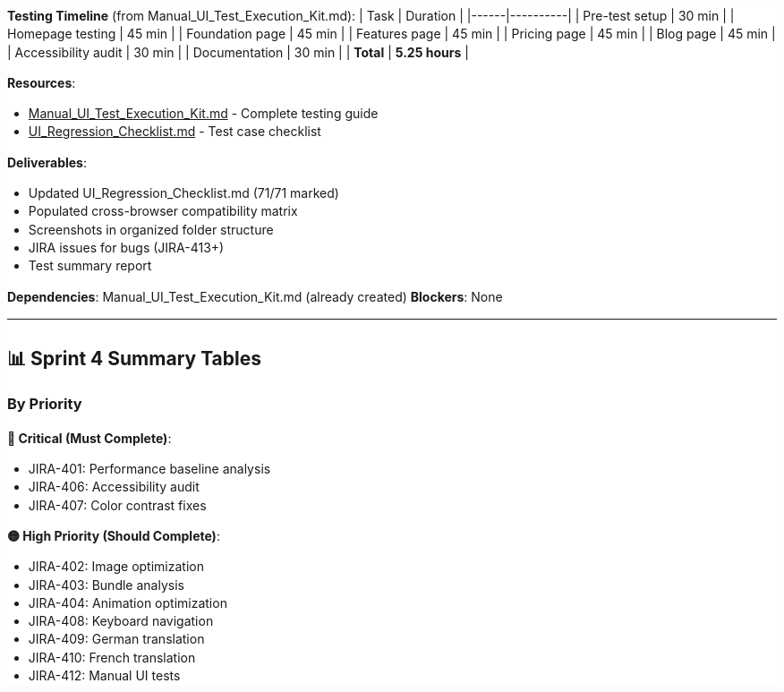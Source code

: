 **Testing Timeline** (from Manual_UI_Test_Execution_Kit.md):
| Task | Duration |
|------|----------|
| Pre-test setup | 30 min |
| Homepage testing | 45 min |
| Foundation page | 45 min |
| Features page | 45 min |
| Pricing page | 45 min |
| Blog page | 45 min |
| Accessibility audit | 30 min |
| Documentation | 30 min |
| **Total** | **5.25 hours** |

**Resources**:
- [Manual_UI_Test_Execution_Kit.md](./Manual_UI_Test_Execution_Kit.md) - Complete testing guide
- [UI_Regression_Checklist.md](./UI_Regression_Checklist.md) - Test case checklist

**Deliverables**:
- Updated UI_Regression_Checklist.md (71/71 marked)
- Populated cross-browser compatibility matrix
- Screenshots in organized folder structure
- JIRA issues for bugs (JIRA-413+)
- Test summary report

**Dependencies**: Manual_UI_Test_Execution_Kit.md (already created)
**Blockers**: None

---

## 📊 Sprint 4 Summary Tables

### By Priority
**🔴 Critical (Must Complete)**:
- JIRA-401: Performance baseline analysis
- JIRA-406: Accessibility audit
- JIRA-407: Color contrast fixes

**🟡 High Priority (Should Complete)**:
- JIRA-402: Image optimization
- JIRA-403: Bundle analysis
- JIRA-404: Animation optimization
- JIRA-408: Keyboard navigation
- JIRA-409: German translation
- JIRA-410: French translation
- JIRA-412: Manual UI tests
